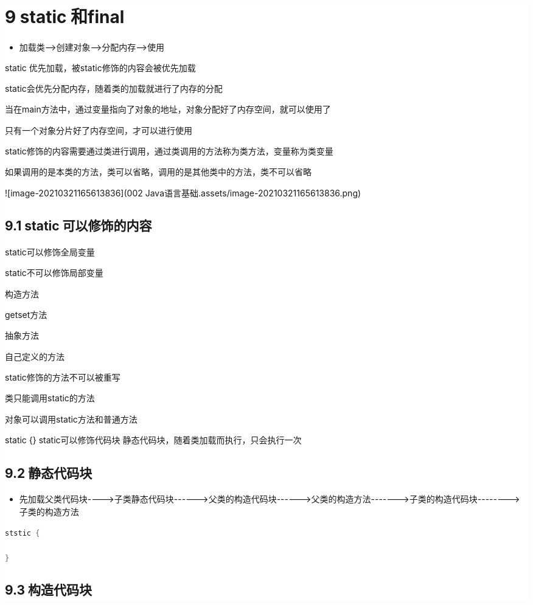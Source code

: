 

# 9 static 和final

+ 加载类-->创建对象-->分配内存-->使用

static 优先加载，被static修饰的内容会被优先加载

static会优先分配内存，随着类的加载就进行了内存的分配

当在main方法中，通过变量指向了对象的地址，对象分配好了内存空间，就可以使用了

只有一个对象分片好了内存空间，才可以进行使用

static修饰的内容需要通过类进行调用，通过类调用的方法称为类方法，变量称为类变量

如果调用的是本类的方法，类可以省略，调用的是其他类中的方法，类不可以省略

![image-20210321165613836](002 Java语言基础.assets/image-20210321165613836.png)



## 9.1 static 可以修饰的内容

static可以修饰全局变量

static不可以修饰局部变量

构造方法

getset方法

抽象方法

自己定义的方法

static修饰的方法不可以被重写



类只能调用static的方法

对象可以调用static方法和普通方法

static {} static可以修饰代码块   静态代码块，随着类加载而执行，只会执行一次

## 9.2 静态代码块

+ 先加载父类代码块---->子类静态代码块------>父类的构造代码块------>父类的构造方法------->子类的构造代码块-------->子类的构造方法 

```java
ststic {
    
}
```



## 9.3 构造代码块
